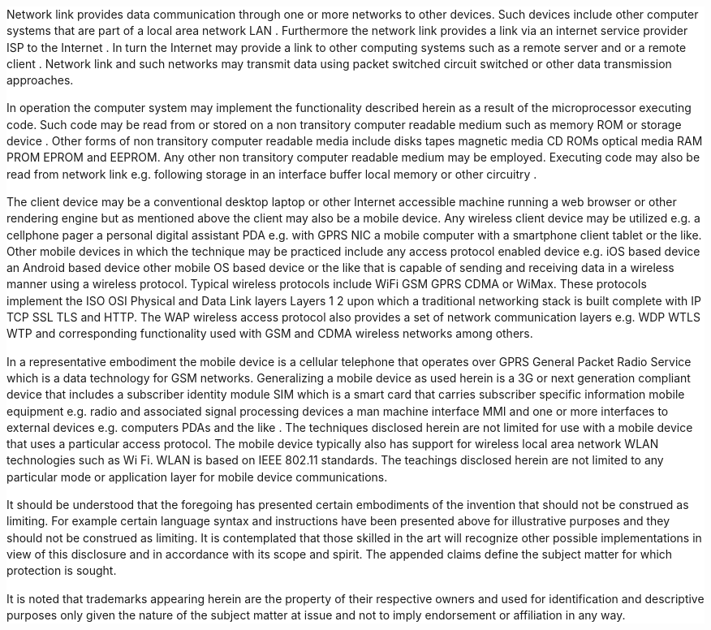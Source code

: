 Network link provides data communication through one or more networks to other devices. Such devices include other computer systems that are part of a local area network LAN . Furthermore the network link provides a link via an internet service provider ISP to the Internet . In turn the Internet may provide a link to other computing systems such as a remote server and or a remote client . Network link and such networks may transmit data using packet switched circuit switched or other data transmission approaches.

In operation the computer system may implement the functionality described herein as a result of the microprocessor executing code. Such code may be read from or stored on a non transitory computer readable medium such as memory ROM or storage device . Other forms of non transitory computer readable media include disks tapes magnetic media CD ROMs optical media RAM PROM EPROM and EEPROM. Any other non transitory computer readable medium may be employed. Executing code may also be read from network link e.g. following storage in an interface buffer local memory or other circuitry .

The client device may be a conventional desktop laptop or other Internet accessible machine running a web browser or other rendering engine but as mentioned above the client may also be a mobile device. Any wireless client device may be utilized e.g. a cellphone pager a personal digital assistant PDA e.g. with GPRS NIC a mobile computer with a smartphone client tablet or the like. Other mobile devices in which the technique may be practiced include any access protocol enabled device e.g. iOS based device an Android based device other mobile OS based device or the like that is capable of sending and receiving data in a wireless manner using a wireless protocol. Typical wireless protocols include WiFi GSM GPRS CDMA or WiMax. These protocols implement the ISO OSI Physical and Data Link layers Layers 1 2 upon which a traditional networking stack is built complete with IP TCP SSL TLS and HTTP. The WAP wireless access protocol also provides a set of network communication layers e.g. WDP WTLS WTP and corresponding functionality used with GSM and CDMA wireless networks among others.

In a representative embodiment the mobile device is a cellular telephone that operates over GPRS General Packet Radio Service which is a data technology for GSM networks. Generalizing a mobile device as used herein is a 3G or next generation compliant device that includes a subscriber identity module SIM which is a smart card that carries subscriber specific information mobile equipment e.g. radio and associated signal processing devices a man machine interface MMI and one or more interfaces to external devices e.g. computers PDAs and the like . The techniques disclosed herein are not limited for use with a mobile device that uses a particular access protocol. The mobile device typically also has support for wireless local area network WLAN technologies such as Wi Fi. WLAN is based on IEEE 802.11 standards. The teachings disclosed herein are not limited to any particular mode or application layer for mobile device communications.

It should be understood that the foregoing has presented certain embodiments of the invention that should not be construed as limiting. For example certain language syntax and instructions have been presented above for illustrative purposes and they should not be construed as limiting. It is contemplated that those skilled in the art will recognize other possible implementations in view of this disclosure and in accordance with its scope and spirit. The appended claims define the subject matter for which protection is sought.

It is noted that trademarks appearing herein are the property of their respective owners and used for identification and descriptive purposes only given the nature of the subject matter at issue and not to imply endorsement or affiliation in any way.

